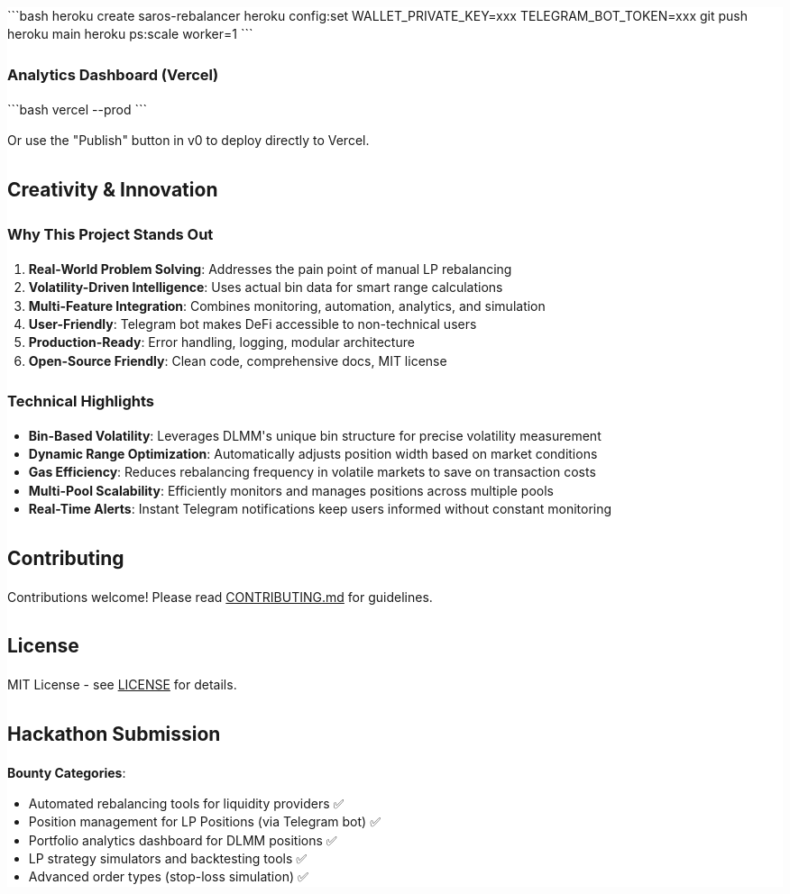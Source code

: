 \`\`\`bash
heroku create saros-rebalancer
heroku config:set WALLET_PRIVATE_KEY=xxx TELEGRAM_BOT_TOKEN=xxx
git push heroku main
heroku ps:scale worker=1
\`\`\`

### Analytics Dashboard (Vercel)

\`\`\`bash
vercel --prod
\`\`\`

Or use the "Publish" button in v0 to deploy directly to Vercel.

## Creativity & Innovation

### Why This Project Stands Out

1. **Real-World Problem Solving**: Addresses the pain point of manual LP rebalancing
2. **Volatility-Driven Intelligence**: Uses actual bin data for smart range calculations
3. **Multi-Feature Integration**: Combines monitoring, automation, analytics, and simulation
4. **User-Friendly**: Telegram bot makes DeFi accessible to non-technical users
5. **Production-Ready**: Error handling, logging, modular architecture
6. **Open-Source Friendly**: Clean code, comprehensive docs, MIT license

### Technical Highlights

- **Bin-Based Volatility**: Leverages DLMM's unique bin structure for precise volatility measurement
- **Dynamic Range Optimization**: Automatically adjusts position width based on market conditions
- **Gas Efficiency**: Reduces rebalancing frequency in volatile markets to save on transaction costs
- **Multi-Pool Scalability**: Efficiently monitors and manages positions across multiple pools
- **Real-Time Alerts**: Instant Telegram notifications keep users informed without constant monitoring

## Contributing

Contributions welcome! Please read [CONTRIBUTING.md](CONTRIBUTING.md) for guidelines.

## License

MIT License - see [LICENSE](LICENSE) for details.

## Hackathon Submission

**Bounty Categories**:
- Automated rebalancing tools for liquidity providers ✅
- Position management for LP Positions (via Telegram bot) ✅
- Portfolio analytics dashboard for DLMM positions ✅
- LP strategy simulators and backtesting tools ✅
- Advanced order types (stop-loss simulation) ✅
